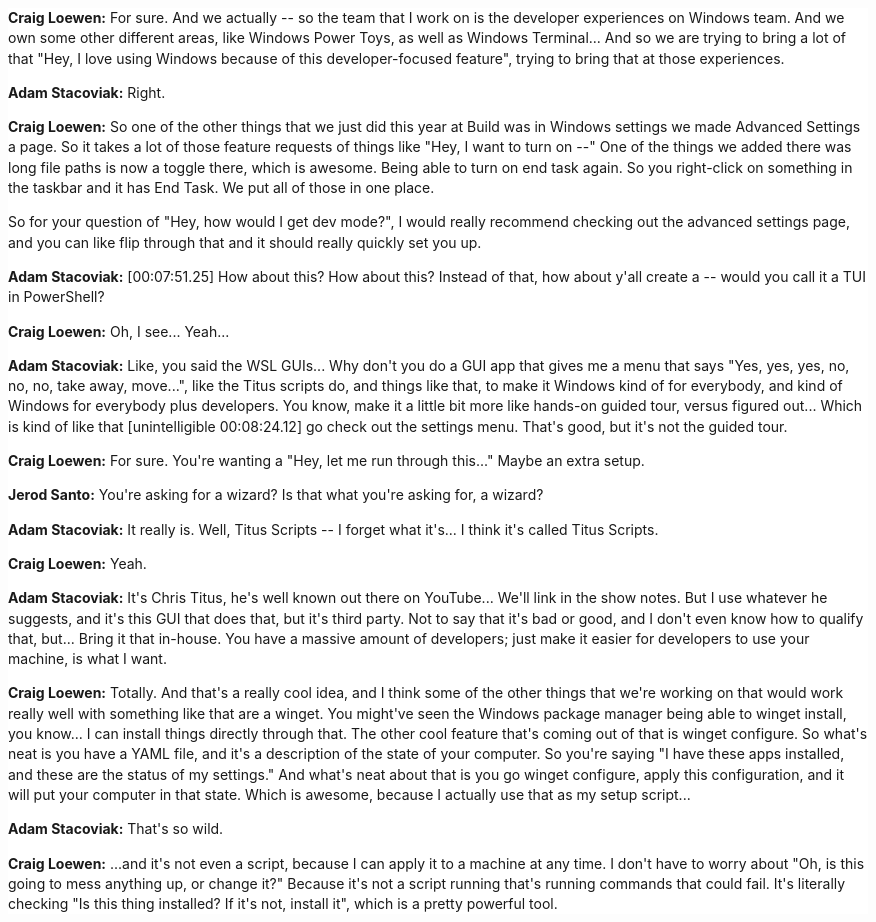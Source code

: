**Craig Loewen:** For sure. And we actually -- so the team that I work on is the developer experiences on Windows team. And we own some other different areas, like Windows Power Toys, as well as Windows Terminal... And so we are trying to bring a lot of that "Hey, I love using Windows because of this developer-focused feature", trying to bring that at those experiences.

**Adam Stacoviak:** Right.

**Craig Loewen:** So one of the other things that we just did this year at Build was in Windows settings we made Advanced Settings a page. So it takes a lot of those feature requests of things like "Hey, I want to turn on --" One of the things we added there was long file paths is now a toggle there, which is awesome. Being able to turn on end task again. So you right-click on something in the taskbar and it has End Task. We put all of those in one place.

So for your question of "Hey, how would I get dev mode?", I would really recommend checking out the advanced settings page, and you can like flip through that and it should really quickly set you up.

**Adam Stacoviak:** \[00:07:51.25\] How about this? How about this? Instead of that, how about y'all create a -- would you call it a TUI in PowerShell?

**Craig Loewen:** Oh, I see... Yeah...

**Adam Stacoviak:** Like, you said the WSL GUIs... Why don't you do a GUI app that gives me a menu that says "Yes, yes, yes, no, no, no, take away, move...", like the Titus scripts do, and things like that, to make it Windows kind of for everybody, and kind of Windows for everybody plus developers. You know, make it a little bit more like hands-on guided tour, versus figured out... Which is kind of like that \[unintelligible 00:08:24.12\] go check out the settings menu. That's good, but it's not the guided tour.

**Craig Loewen:** For sure. You're wanting a "Hey, let me run through this..." Maybe an extra setup.

**Jerod Santo:** You're asking for a wizard? Is that what you're asking for, a wizard?

**Adam Stacoviak:** It really is. Well, Titus Scripts -- I forget what it's... I think it's called Titus Scripts.

**Craig Loewen:** Yeah.

**Adam Stacoviak:** It's Chris Titus, he's well known out there on YouTube... We'll link in the show notes. But I use whatever he suggests, and it's this GUI that does that, but it's third party. Not to say that it's bad or good, and I don't even know how to qualify that, but... Bring it that in-house. You have a massive amount of developers; just make it easier for developers to use your machine, is what I want.

**Craig Loewen:** Totally. And that's a really cool idea, and I think some of the other things that we're working on that would work really well with something like that are a winget. You might've seen the Windows package manager being able to winget install, you know... I can install things directly through that. The other cool feature that's coming out of that is winget configure. So what's neat is you have a YAML file, and it's a description of the state of your computer. So you're saying "I have these apps installed, and these are the status of my settings." And what's neat about that is you go winget configure, apply this configuration, and it will put your computer in that state. Which is awesome, because I actually use that as my setup script...

**Adam Stacoviak:** That's so wild.

**Craig Loewen:** ...and it's not even a script, because I can apply it to a machine at any time. I don't have to worry about "Oh, is this going to mess anything up, or change it?" Because it's not a script running that's running commands that could fail. It's literally checking "Is this thing installed? If it's not, install it", which is a pretty powerful tool.
